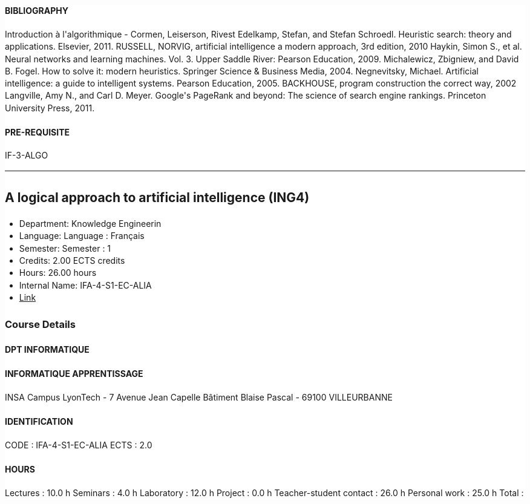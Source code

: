 #### BIBLIOGRAPHY

Introduction à l'algorithmique - Cormen, Leiserson, Rivest
Edelkamp, Stefan, and Stefan Schroedl. Heuristic search: theory and applications. Elsevier,
2011.
RUSSELL, NORVIG, artificial intelligence a modern approach, 3rd edition, 2010
Haykin, Simon S., et al. Neural networks and learning machines. Vol. 3. Upper Saddle River:
Pearson Education, 2009.
Michalewicz, Zbigniew, and David B. Fogel. How to solve it: modern heuristics. Springer
Science & Business Media, 2004.
Negnevitsky, Michael. Artificial intelligence: a guide to intelligent systems. Pearson Education,
2005.
BACKHOUSE, program construction the correct way, 2002
Langville, Amy N., and Carl D. Meyer. Google's PageRank and beyond: The science of search
engine rankings. Princeton University Press, 2011.

#### PRE-REQUISITE

IF-3-ALGO


---

## A logical approach to artificial intelligence (ING4)

- Department: Knowledge Engineerin
- Language: Language : Français
- Semester: Semester : 1
- Credits: 2.00 ECTS credits
- Hours: 26.00 hours
- Internal Name: IFA-4-S1-EC-ALIA
- [Link](https://scolpeda.insa-lyon.fr/f/ects?id=54120&_lang=en)

### Course Details

#### DPT INFORMATIQUE


#### INFORMATIQUE APPRENTISSAGE

INSA Campus LyonTech - 7 Avenue Jean Capelle
Bâtiment Blaise Pascal - 69100 VILLEURBANNE

#### IDENTIFICATION

CODE :
IFA-4-S1-EC-ALIA
ECTS :
2.0

#### HOURS

Lectures :
10.0 h
Seminars :
4.0 h
Laboratory :
12.0 h
Project :
0.0 h
Teacher-student
contact :
26.0 h
Personal work :
25.0 h
Total :